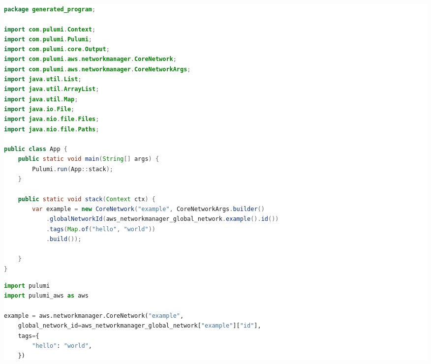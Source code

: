 
</pulumi-choosable>
</div>


<div>
<pulumi-choosable type="language" values="java">

```java
package generated_program;

import com.pulumi.Context;
import com.pulumi.Pulumi;
import com.pulumi.core.Output;
import com.pulumi.aws.networkmanager.CoreNetwork;
import com.pulumi.aws.networkmanager.CoreNetworkArgs;
import java.util.List;
import java.util.ArrayList;
import java.util.Map;
import java.io.File;
import java.nio.file.Files;
import java.nio.file.Paths;

public class App {
    public static void main(String[] args) {
        Pulumi.run(App::stack);
    }

    public static void stack(Context ctx) {
        var example = new CoreNetwork("example", CoreNetworkArgs.builder()        
            .globalNetworkId(aws_networkmanager_global_network.example().id())
            .tags(Map.of("hello", "world"))
            .build());

    }
}
```


</pulumi-choosable>
</div>


<div>
<pulumi-choosable type="language" values="python">

```python
import pulumi
import pulumi_aws as aws

example = aws.networkmanager.CoreNetwork("example",
    global_network_id=aws_networkmanager_global_network["example"]["id"],
    tags={
        "hello": "world",
    })
```

